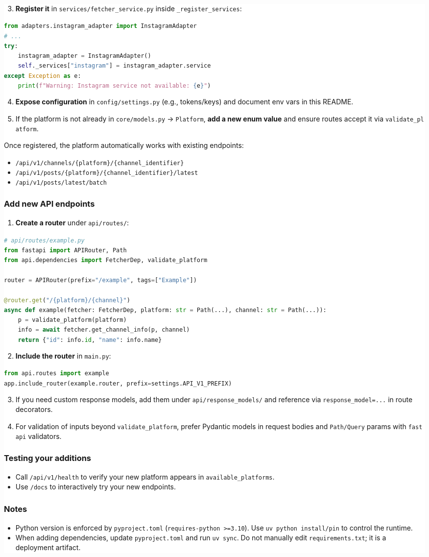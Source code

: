 3) **Register it** in `services/fetcher_service.py` inside `_register_services`:

```python
from adapters.instagram_adapter import InstagramAdapter
# ...
try:
    instagram_adapter = InstagramAdapter()
    self._services["instagram"] = instagram_adapter.service
except Exception as e:
    print(f"Warning: Instagram service not available: {e}")
```

4) **Expose configuration** in `config/settings.py` (e.g., tokens/keys) and document env vars in this README.

5) If the platform is not already in `core/models.py` → `Platform`, **add a new enum value** and ensure routes accept it via `validate_platform`.

Once registered, the platform automatically works with existing endpoints:
- `/api/v1/channels/{platform}/{channel_identifier}`
- `/api/v1/posts/{platform}/{channel_identifier}/latest`
- `/api/v1/posts/latest/batch`

### Add new API endpoints
1) **Create a router** under `api/routes/`:

```python
# api/routes/example.py
from fastapi import APIRouter, Path
from api.dependencies import FetcherDep, validate_platform

router = APIRouter(prefix="/example", tags=["Example"])

@router.get("/{platform}/{channel}")
async def example(fetcher: FetcherDep, platform: str = Path(...), channel: str = Path(...)):
    p = validate_platform(platform)
    info = await fetcher.get_channel_info(p, channel)
    return {"id": info.id, "name": info.name}
```

2) **Include the router** in `main.py`:

```python
from api.routes import example
app.include_router(example.router, prefix=settings.API_V1_PREFIX)
```

3) If you need custom response models, add them under `api/response_models/` and reference via `response_model=...` in route decorators.

4) For validation of inputs beyond `validate_platform`, prefer Pydantic models in request bodies and `Path/Query` params with `fastapi` validators.

### Testing your additions
- Call `/api/v1/health` to verify your new platform appears in `available_platforms`.
- Use `/docs` to interactively try your new endpoints.

### Notes
- Python version is enforced by `pyproject.toml` (`requires-python >=3.10`). Use `uv python install/pin` to control the runtime.
- When adding dependencies, update `pyproject.toml` and run `uv sync`. Do not manually edit `requirements.txt`; it is a deployment artifact.

